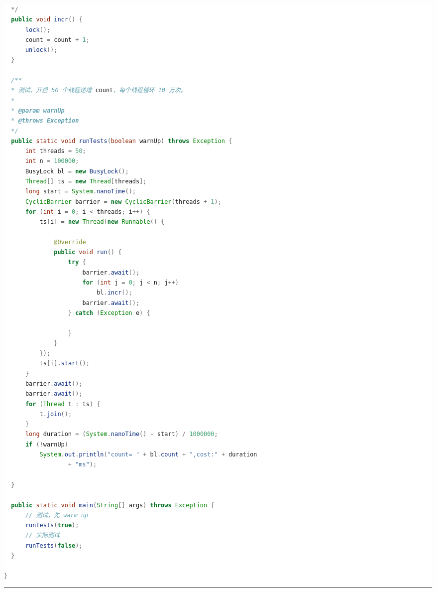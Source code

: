 ```java
  */
  public void incr() {
      lock();
      count = count + 1;
      unlock();
  }

  /**
  * 测试，开启 50 个线程递增 count，每个线程循环 10 万次。
  * 
  * @param warnUp
  * @throws Exception
  */
  public static void runTests(boolean warnUp) throws Exception {
      int threads = 50;
      int n = 100000;
      BusyLock bl = new BusyLock();
      Thread[] ts = new Thread[threads];
      long start = System.nanoTime();
      CyclicBarrier barrier = new CyclicBarrier(threads + 1);
      for (int i = 0; i < threads; i++) {
          ts[i] = new Thread(new Runnable() {

              @Override
              public void run() {
                  try {
                      barrier.await();
                      for (int j = 0; j < n; j++)
                          bl.incr();
                      barrier.await();
                  } catch (Exception e) {

                  }
              }
          });
          ts[i].start();
      }
      barrier.await();
      barrier.await();
      for (Thread t : ts) {
          t.join();
      }
      long duration = (System.nanoTime() - start) / 1000000;
      if (!warnUp)
          System.out.println("count= " + bl.count + ",cost:" + duration
                  + "ms");

  }

  public static void main(String[] args) throws Exception {
      // 测试，先 warm up
      runTests(true);
      // 实际测试
      runTests(false);
  }

}
```

---
